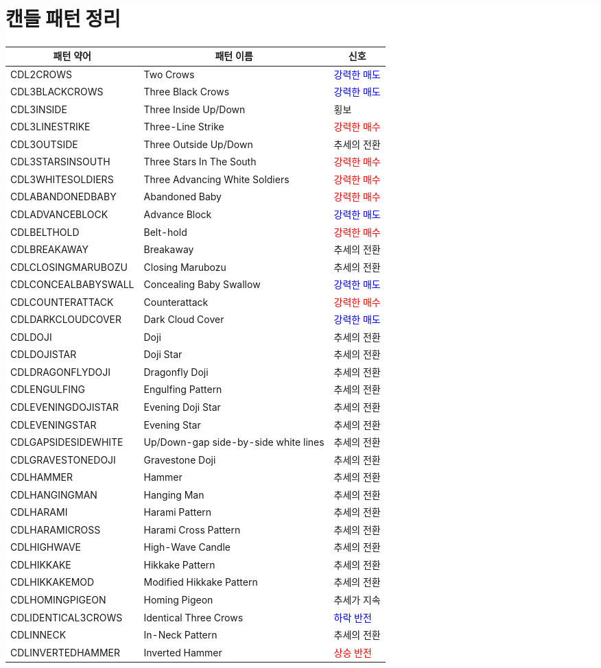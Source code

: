 # 캔들 패턴 정리


| **패턴 약어**       | **패턴 이름**                                         | **신호**                                    |
| ------------------- | ----------------------------------------------------- | ------------------------------------------- |
| CDL2CROWS           | Two Crows                                             | <span style="color:blue">강력한 매도</span> |
| CDL3BLACKCROWS      | Three Black Crows                                     | <span style="color:blue">강력한 매도</span> |
| CDL3INSIDE          | Three Inside Up/Down                                  | 횡보                                        |
| CDL3LINESTRIKE      | Three-Line Strike                                     | <span style="color:red">강력한 매수</span>  |
| CDL3OUTSIDE         | Three Outside Up/Down                                 | 추세의 전환                                 |
| CDL3STARSINSOUTH    | Three Stars In The South                              | <span style="color:red">강력한 매수</span>  |
| CDL3WHITESOLDIERS   | Three Advancing White Soldiers                        | <span style="color:red">강력한 매수</span>  |
| CDLABANDONEDBABY    | Abandoned Baby                                        | <span style="color:red">강력한 매수</span>  |
| CDLADVANCEBLOCK     | Advance Block                                         | <span style="color:blue">강력한 매도</span> |
| CDLBELTHOLD         | Belt-hold                                             | <span style="color:red">강력한 매수</span>  |
| CDLBREAKAWAY        | Breakaway                                             | 추세의 전환                                 |
| CDLCLOSINGMARUBOZU  | Closing Marubozu                                      | 추세의 전환                                 |
| CDLCONCEALBABYSWALL | Concealing Baby Swallow                               | <span style="color:blue">강력한 매도</span> |
| CDLCOUNTERATTACK    | Counterattack                                         | <span style="color:red">강력한 매수</span>  |
| CDLDARKCLOUDCOVER   | Dark Cloud Cover                                      | <span style="color:blue">강력한 매도</span> |
| CDLDOJI             | Doji                                                  | 추세의 전환                                 |
| CDLDOJISTAR         | Doji Star                                             | 추세의 전환                                 |
| CDLDRAGONFLYDOJI    | Dragonfly Doji                                        | 추세의 전환                                 |
| CDLENGULFING        | Engulfing Pattern                                     | 추세의 전환                                 |
| CDLEVENINGDOJISTAR  | Evening Doji Star                                     | 추세의 전환                                 |
| CDLEVENINGSTAR      | Evening Star                                          | 추세의 전환                                 |
| CDLGAPSIDESIDEWHITE | Up/Down-gap side-by-side white lines                  | 추세의 전환                                 |
| CDLGRAVESTONEDOJI   | Gravestone Doji                                       | 추세의 전환                                 |
| CDLHAMMER           | Hammer                                                | 추세의 전환                                 |
| CDLHANGINGMAN       | Hanging Man                                           | 추세의 전환                                 |
| CDLHARAMI           | Harami Pattern                                        | 추세의 전환                                 |
| CDLHARAMICROSS      | Harami Cross Pattern                                  | 추세의 전환                                 |
| CDLHIGHWAVE         | High-Wave Candle                                      | 추세의 전환                                 |
| CDLHIKKAKE          | Hikkake Pattern                                       | 추세의 전환                                 |
| CDLHIKKAKEMOD       | Modified Hikkake Pattern                              | 추세의 전환                                 |
| CDLHOMINGPIGEON     | Homing Pigeon                                         | 추세가 지속                                 |
| CDLIDENTICAL3CROWS  | Identical Three Crows                                 | <span style="color:blue">하락 반전</span>   |
| CDLINNECK           | In-Neck Pattern                                       | 추세의 전환                                 |
| CDLINVERTEDHAMMER   | Inverted Hammer                                       | <span style="color:red">상승 반전</span>    |